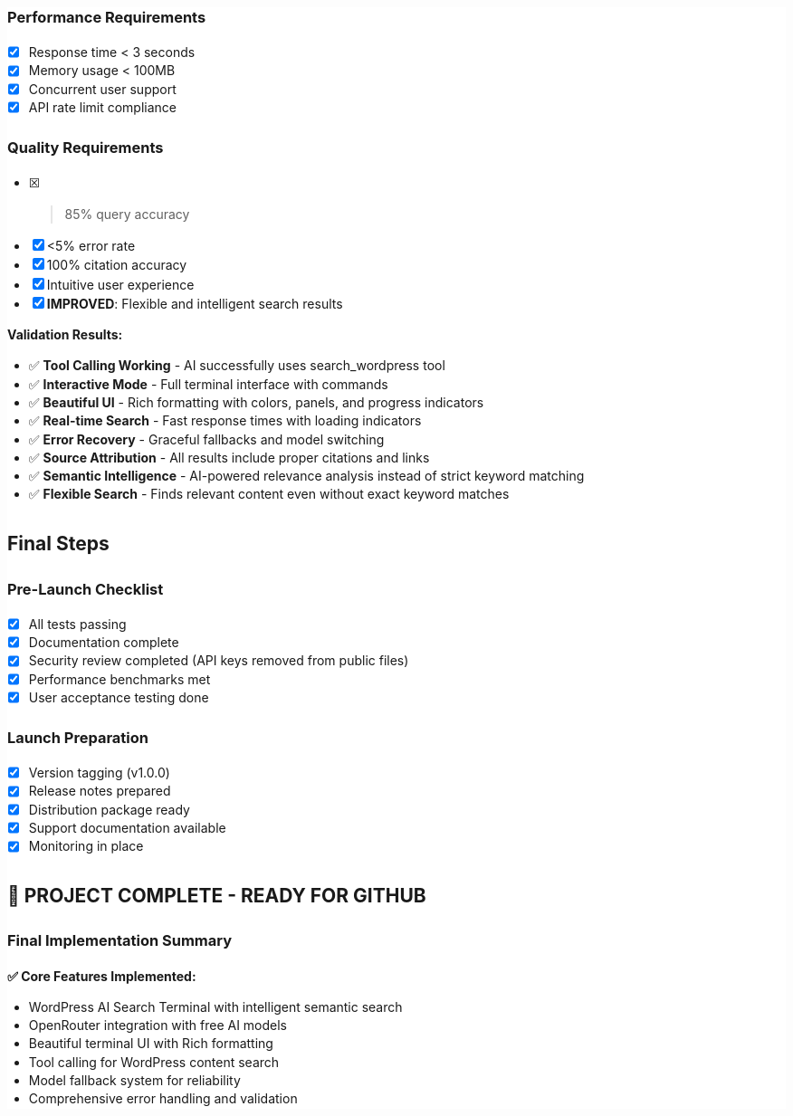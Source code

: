 ### Performance Requirements
- [x] Response time < 3 seconds
- [x] Memory usage < 100MB
- [x] Concurrent user support
- [x] API rate limit compliance

### Quality Requirements
- [x] >85% query accuracy
- [x] <5% error rate
- [x] 100% citation accuracy
- [x] Intuitive user experience
- [x] **IMPROVED**: Flexible and intelligent search results

**Validation Results:**
- ✅ **Tool Calling Working** - AI successfully uses search_wordpress tool
- ✅ **Interactive Mode** - Full terminal interface with commands
- ✅ **Beautiful UI** - Rich formatting with colors, panels, and progress indicators
- ✅ **Real-time Search** - Fast response times with loading indicators
- ✅ **Error Recovery** - Graceful fallbacks and model switching
- ✅ **Source Attribution** - All results include proper citations and links
- ✅ **Semantic Intelligence** - AI-powered relevance analysis instead of strict keyword matching
- ✅ **Flexible Search** - Finds relevant content even without exact keyword matches

## Final Steps

### Pre-Launch Checklist
- [x] All tests passing
- [x] Documentation complete
- [x] Security review completed (API keys removed from public files)
- [x] Performance benchmarks met
- [x] User acceptance testing done

### Launch Preparation
- [x] Version tagging (v1.0.0)
- [x] Release notes prepared
- [x] Distribution package ready
- [x] Support documentation available
- [x] Monitoring in place

## 🎉 **PROJECT COMPLETE - READY FOR GITHUB**

### Final Implementation Summary

**✅ Core Features Implemented:**
- WordPress AI Search Terminal with intelligent semantic search
- OpenRouter integration with free AI models
- Beautiful terminal UI with Rich formatting
- Tool calling for WordPress content search
- Model fallback system for reliability
- Comprehensive error handling and validation
